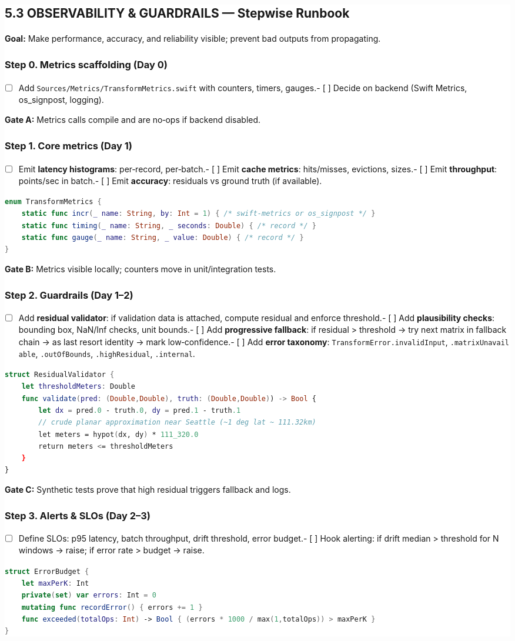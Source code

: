 
## 5.3 OBSERVABILITY & GUARDRAILS — Stepwise Runbook

**Goal:** Make performance, accuracy, and reliability visible; prevent bad outputs from propagating.

### Step 0. Metrics scaffolding (Day 0)
- [ ] Add `Sources/Metrics/TransformMetrics.swift` with counters, timers, gauges.- [ ] Decide on backend (Swift Metrics, os_signpost, logging).

**Gate A:** Metrics calls compile and are no‑ops if backend disabled.

### Step 1. Core metrics (Day 1)
- [ ] Emit **latency histograms**: per‑record, per‑batch.- [ ] Emit **cache metrics**: hits/misses, evictions, sizes.- [ ] Emit **throughput**: points/sec in batch.- [ ] Emit **accuracy**: residuals vs ground truth (if available).

```swift
enum TransformMetrics {
    static func incr(_ name: String, by: Int = 1) { /* swift-metrics or os_signpost */ }
    static func timing(_ name: String, _ seconds: Double) { /* record */ }
    static func gauge(_ name: String, _ value: Double) { /* record */ }
}
```

**Gate B:** Metrics visible locally; counters move in unit/integration tests.

### Step 2. Guardrails (Day 1–2)
- [ ] Add **residual validator**: if validation data is attached, compute residual and enforce threshold.- [ ] Add **plausibility checks**: bounding box, NaN/Inf checks, unit bounds.- [ ] Add **progressive fallback**: if residual > threshold → try next matrix in fallback chain → as last resort identity → mark low‑confidence.- [ ] Add **error taxonomy**: `TransformError.invalidInput`, `.matrixUnavailable`, `.outOfBounds`, `.highResidual`, `.internal`.

```swift
struct ResidualValidator {
    let thresholdMeters: Double
    func validate(pred: (Double,Double), truth: (Double,Double)) -> Bool {
        let dx = pred.0 - truth.0, dy = pred.1 - truth.1
        // crude planar approximation near Seattle (~1 deg lat ~ 111.32km)
        let meters = hypot(dx, dy) * 111_320.0
        return meters <= thresholdMeters
    }
}
```

**Gate C:** Synthetic tests prove that high residual triggers fallback and logs.

### Step 3. Alerts & SLOs (Day 2–3)
- [ ] Define SLOs: p95 latency, batch throughput, drift threshold, error budget.- [ ] Hook alerting: if drift median > threshold for N windows → raise; if error rate > budget → raise.

```swift
struct ErrorBudget {
    let maxPerK: Int
    private(set) var errors: Int = 0
    mutating func recordError() { errors += 1 }
    func exceeded(totalOps: Int) -> Bool { (errors * 1000 / max(1,totalOps)) > maxPerK }
}
```
